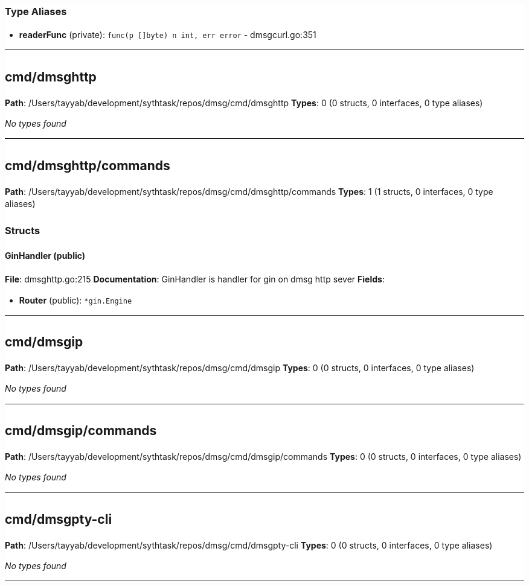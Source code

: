### Type Aliases
- **readerFunc** (private): `func(p []byte) n int, err error` - dmsgcurl.go:351

---

## cmd/dmsghttp
**Path**: /Users/tayyab/development/sythtask/repos/dmsg/cmd/dmsghttp
**Types**: 0 (0 structs, 0 interfaces, 0 type aliases)

*No types found*

---

## cmd/dmsghttp/commands
**Path**: /Users/tayyab/development/sythtask/repos/dmsg/cmd/dmsghttp/commands
**Types**: 1 (1 structs, 0 interfaces, 0 type aliases)

### Structs

#### GinHandler (public)
**File**: dmsghttp.go:215
**Documentation**: GinHandler is handler for gin on dmsg http sever
**Fields**:
- **Router** (public): `*gin.Engine`

---

## cmd/dmsgip
**Path**: /Users/tayyab/development/sythtask/repos/dmsg/cmd/dmsgip
**Types**: 0 (0 structs, 0 interfaces, 0 type aliases)

*No types found*

---

## cmd/dmsgip/commands
**Path**: /Users/tayyab/development/sythtask/repos/dmsg/cmd/dmsgip/commands
**Types**: 0 (0 structs, 0 interfaces, 0 type aliases)

*No types found*

---

## cmd/dmsgpty-cli
**Path**: /Users/tayyab/development/sythtask/repos/dmsg/cmd/dmsgpty-cli
**Types**: 0 (0 structs, 0 interfaces, 0 type aliases)

*No types found*

---
